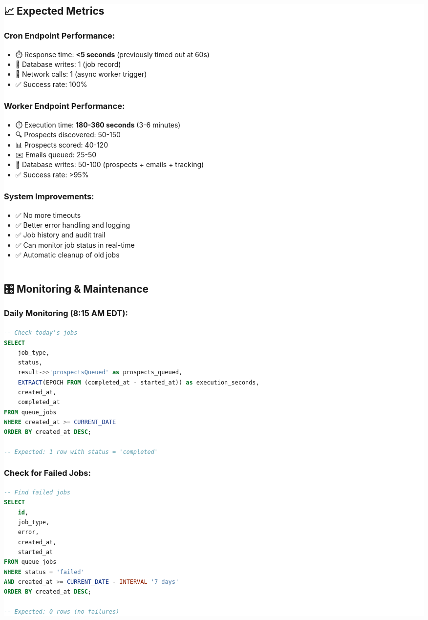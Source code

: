 ## 📈 Expected Metrics

### **Cron Endpoint Performance:**
- ⏱️ Response time: **<5 seconds** (previously timed out at 60s)
- 💾 Database writes: 1 (job record)
- 📡 Network calls: 1 (async worker trigger)
- ✅ Success rate: 100%

### **Worker Endpoint Performance:**
- ⏱️ Execution time: **180-360 seconds** (3-6 minutes)
- 🔍 Prospects discovered: 50-150
- 📊 Prospects scored: 40-120
- ✉️ Emails queued: 25-50
- 💾 Database writes: 50-100 (prospects + emails + tracking)
- ✅ Success rate: >95%

### **System Improvements:**
- ✅ No more timeouts
- ✅ Better error handling and logging
- ✅ Job history and audit trail
- ✅ Can monitor job status in real-time
- ✅ Automatic cleanup of old jobs

---

## 🎛️ Monitoring & Maintenance

### **Daily Monitoring (8:15 AM EDT):**

```sql
-- Check today's jobs
SELECT 
    job_type,
    status,
    result->>'prospectsQueued' as prospects_queued,
    EXTRACT(EPOCH FROM (completed_at - started_at)) as execution_seconds,
    created_at,
    completed_at
FROM queue_jobs 
WHERE created_at >= CURRENT_DATE
ORDER BY created_at DESC;

-- Expected: 1 row with status = 'completed'
```

### **Check for Failed Jobs:**

```sql
-- Find failed jobs
SELECT 
    id,
    job_type,
    error,
    created_at,
    started_at
FROM queue_jobs 
WHERE status = 'failed'
AND created_at >= CURRENT_DATE - INTERVAL '7 days'
ORDER BY created_at DESC;

-- Expected: 0 rows (no failures)
```
